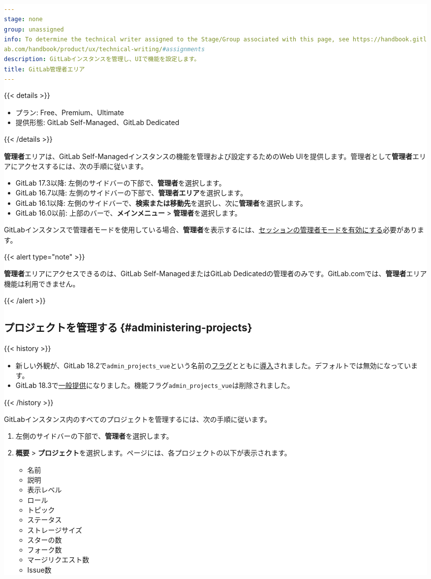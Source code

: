 ```yaml
---
stage: none
group: unassigned
info: To determine the technical writer assigned to the Stage/Group associated with this page, see https://handbook.gitlab.com/handbook/product/ux/technical-writing/#assignments
description: GitLabインスタンスを管理し、UIで機能を設定します。
title: GitLab管理者エリア
---
```


{{< details >}}

- プラン: Free、Premium、Ultimate
- 提供形態: GitLab Self-Managed、GitLab Dedicated

{{< /details >}}

**管理者**エリアは、GitLab Self-Managedインスタンスの機能を管理および設定するためのWeb UIを提供します。管理者として**管理者**エリアにアクセスするには、次の手順に従います。

- GitLab 17.3以降: 左側のサイドバーの下部で、**管理者**を選択します。
- GitLab 16.7以降: 左側のサイドバーの下部で、**管理者エリア**を選択します。
- GitLab 16.1以降: 左側のサイドバーで、**検索または移動先**を選択し、次に**管理者**を選択します。
- GitLab 16.0以前: 上部のバーで、**メインメニュー** > **管理者**を選択します。

GitLabインスタンスで管理者モードを使用している場合、**管理者**を表示するには、[セッションの管理者モードを有効にする](settings/sign_in_restrictions.md#turn-on-admin-mode-for-your-session)必要があります。

{{< alert type="note" >}}

**管理者**エリアにアクセスできるのは、GitLab Self-ManagedまたはGitLab Dedicatedの管理者のみです。GitLab.comでは、**管理者**エリア機能は利用できません。

{{< /alert >}}

## プロジェクトを管理する {#administering-projects}

{{< history >}}

- 新しい外観が、GitLab 18.2で`admin_projects_vue`という名前の[フラグ](feature_flags/_index.md)とともに[導入](https://gitlab.com/groups/gitlab-org/-/epics/17782)されました。デフォルトでは無効になっています。
- GitLab 18.3で[一般提供](https://gitlab.com/gitlab-org/gitlab/-/issues/549452)になりました。機能フラグ`admin_projects_vue`は削除されました。

{{< /history >}}

GitLabインスタンス内のすべてのプロジェクトを管理するには、次の手順に従います。

1. 左側のサイドバーの下部で、**管理者**を選択します。
1. **概要** > **プロジェクト**を選択します。ページには、各プロジェクトの以下が表示されます。

   - 名前
   - 説明
   - 表示レベル
   - ロール
   - トピック
   - ステータス
   - ストレージサイズ
   - スターの数
   - フォーク数
   - マージリクエスト数
   - Issue数
